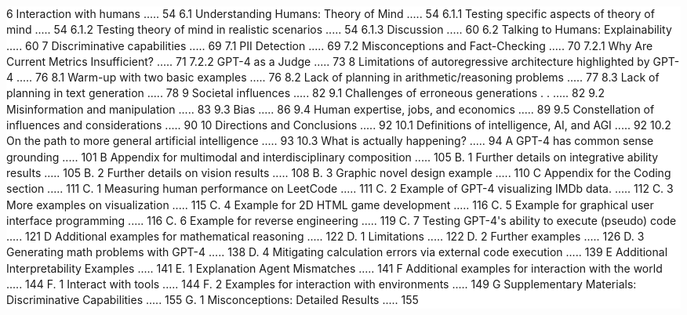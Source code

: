 6 Interaction with humans ..... 54
6.1 Understanding Humans: Theory of Mind ..... 54
6.1.1 Testing specific aspects of theory of mind ..... 54
6.1.2 Testing theory of mind in realistic scenarios ..... 54
6.1.3 Discussion ..... 60
6.2 Talking to Humans: Explainability ..... 60
7 Discriminative capabilities ..... 69
7.1 PII Detection ..... 69
7.2 Misconceptions and Fact-Checking ..... 70
7.2.1 Why Are Current Metrics Insufficient? ..... 71
7.2.2 GPT-4 as a Judge ..... 73
8 Limitations of autoregressive architecture highlighted by GPT-4 ..... 76
8.1 Warm-up with two basic examples ..... 76
8.2 Lack of planning in arithmetic/reasoning problems ..... 77
8.3 Lack of planning in text generation ..... 78
9 Societal influences ..... 82
9.1 Challenges of erroneous generations . . ..... 82
9.2 Misinformation and manipulation ..... 83
9.3 Bias ..... 86
9.4 Human expertise, jobs, and economics ..... 89
9.5 Constellation of influences and considerations ..... 90
10 Directions and Conclusions ..... 92
10.1 Definitions of intelligence, AI, and AGI ..... 92
10.2 On the path to more general artificial intelligence ..... 93
10.3 What is actually happening? ..... 94
A GPT-4 has common sense grounding ..... 101
B Appendix for multimodal and interdisciplinary composition ..... 105
B. 1 Further details on integrative ability results ..... 105
B. 2 Further details on vision results ..... 108
B. 3 Graphic novel design example ..... 110
C Appendix for the Coding section ..... 111
C. 1 Measuring human performance on LeetCode ..... 111
C. 2 Example of GPT-4 visualizing IMDb data. ..... 112
C. 3 More examples on visualization ..... 115
C. 4 Example for 2D HTML game development ..... 116
C. 5 Example for graphical user interface programming ..... 116
C. 6 Example for reverse engineering ..... 119
C. 7 Testing GPT-4's ability to execute (pseudo) code ..... 121
D Additional examples for mathematical reasoning ..... 122
D. 1 Limitations ..... 122
D. 2 Further examples ..... 126
D. 3 Generating math problems with GPT-4 ..... 138
D. 4 Mitigating calculation errors via external code execution ..... 139
E Additional Interpretability Examples ..... 141
E. 1 Explanation Agent Mismatches ..... 141
F Additional examples for interaction with the world ..... 144
F. 1 Interact with tools ..... 144
F. 2 Examples for interaction with environments ..... 149
G Supplementary Materials: Discriminative Capabilities ..... 155
G. 1 Misconceptions: Detailed Results ..... 155
